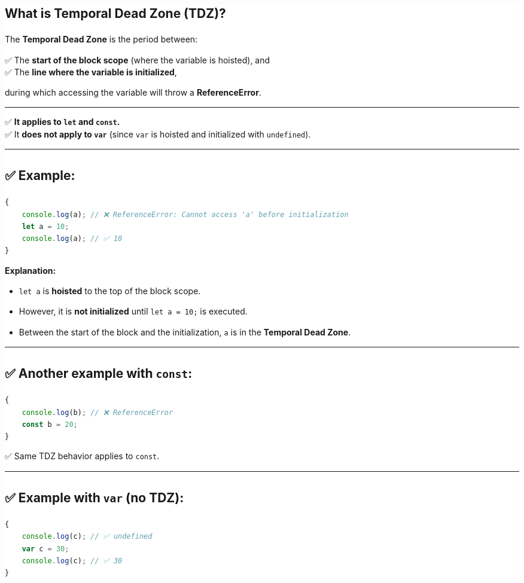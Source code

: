 ## What is **Temporal Dead Zone (TDZ)?**

The **Temporal Dead Zone** is the period between:

✅ The **start of the block scope** (where the variable is hoisted), and  
✅ The **line where the variable is initialized**,

during which accessing the variable will throw a **ReferenceError**.

---

✅ **It applies to `let` and `const`.**  
✅ It **does not apply to `var`** (since `var` is hoisted and initialized with `undefined`).

---

## ✅ **Example:**

```js
{
    console.log(a); // ❌ ReferenceError: Cannot access 'a' before initialization
    let a = 10;
    console.log(a); // ✅ 10
}
```

**Explanation:**

- `let a` is **hoisted** to the top of the block scope.
    
- However, it is **not initialized** until `let a = 10;` is executed.
    
- Between the start of the block and the initialization, `a` is in the **Temporal Dead Zone**.
    

---

## ✅ **Another example with `const`:**

```js
{
    console.log(b); // ❌ ReferenceError
    const b = 20;
}
```

✅ Same TDZ behavior applies to `const`.

---

## ✅ **Example with `var` (no TDZ):**

```js
{
    console.log(c); // ✅ undefined
    var c = 30;
    console.log(c); // ✅ 30
}
```
